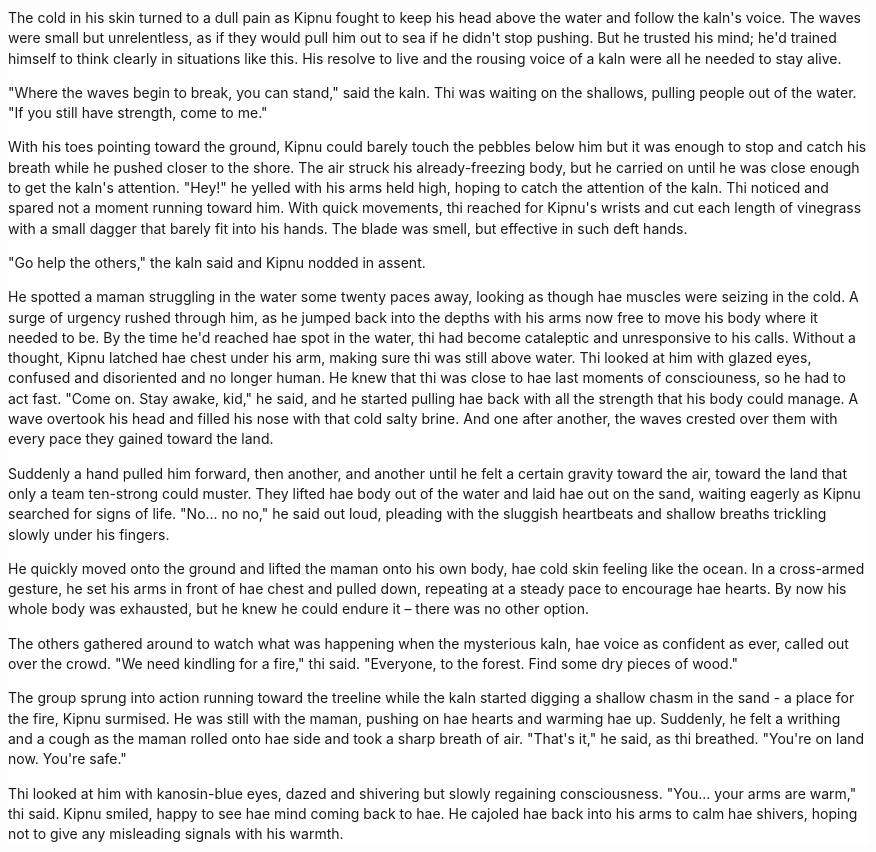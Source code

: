 The cold in his skin turned to a dull pain as Kipnu fought to keep his head above the water and follow the kaln's voice. The waves were small but unrelentless, as if they would pull him out to sea if he didn't stop pushing. But he trusted his mind; he'd trained himself to think clearly in situations like this. His resolve to live and the rousing voice of a kaln were all he needed to stay alive.



"Where the waves begin to break, you can stand," said the kaln. Thi was waiting on the shallows, pulling people out of the water. "If you still have strength, come to me."

With his toes pointing toward the ground, Kipnu could barely touch the pebbles below him but it was enough to stop and catch his breath while he pushed closer to the shore. The air struck his already-freezing body, but he carried on until he was close enough to get the kaln's attention. "Hey!" he yelled with his arms held high, hoping to catch the attention of the kaln. Thi noticed and spared not a moment running toward him. With quick movements, thi reached for Kipnu's wrists and cut each length of vinegrass with a small dagger that barely fit into his hands. The blade was smell, but effective in such deft hands.

"Go help the others," the kaln said and Kipnu nodded in assent.

He spotted a maman struggling in the water some twenty paces away, looking as though hae muscles were seizing in the cold. A surge of urgency rushed through him, as he jumped back into the depths with his arms now free to move his body where it needed to be. By the time he'd reached hae spot in the water, thi had become cataleptic and unresponsive to his calls. Without a thought, Kipnu latched hae chest under his arm, making sure thi was still above water. Thi looked at him with glazed eyes, confused and disoriented and no longer human. He knew that thi was close to hae last moments of consciouness, so he had to act fast. "Come on. Stay awake, kid," he said, and he started pulling hae back with all the strength that his body could manage. A wave overtook his head and filled his nose with that cold salty brine. And one after another, the waves crested over them with every pace they gained toward the land.

Suddenly a hand pulled him forward, then another, and another until he felt a certain gravity toward the air, toward the land that only a team ten-strong could muster. They lifted hae body out of the water and laid hae out on the sand, waiting eagerly as Kipnu searched for signs of life. "No... no no," he said out loud, pleading with the sluggish heartbeats and shallow breaths trickling slowly under his fingers.

He quickly moved onto the ground and lifted the maman onto his own body, hae cold skin feeling like the ocean. In a cross-armed gesture, he set his arms in front of hae chest and pulled down, repeating at a steady pace to encourage hae hearts. By now his whole body was exhausted, but he knew he could endure it – there was no other option.

The others gathered around to watch what was happening when the mysterious kaln, hae voice as confident as ever, called out over the crowd. "We need kindling for a fire," thi said. "Everyone, to the forest. Find some dry pieces of wood."

The group sprung into action running toward the treeline while the kaln started digging a shallow chasm in the sand - a place for the fire, Kipnu surmised. He was still with the maman, pushing on hae hearts and warming hae up. Suddenly, he felt a writhing and a cough as the maman rolled onto hae side and took a sharp breath of air. "That's it," he said, as thi breathed. "You're on land now. You're safe."

Thi looked at him with kanosin-blue eyes, dazed and shivering but slowly regaining consciousness. "You... your arms are warm," thi said. Kipnu smiled, happy to see hae mind coming back to hae. He cajoled hae back into his arms to calm hae shivers, hoping not to give any misleading signals with his warmth.
